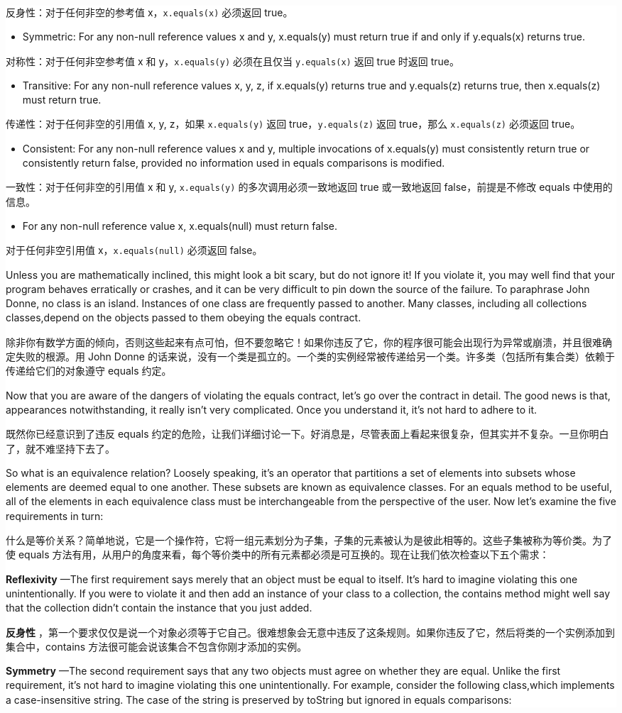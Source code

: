 反身性：对于任何非空的参考值 x，`x.equals(x)` 必须返回 true。

- Symmetric: For any non-null reference values x and y, x.equals(y) must return true if and only if y.equals(x) returns true.

对称性：对于任何非空参考值 x 和 y，`x.equals(y)` 必须在且仅当 `y.equals(x)` 返回 true 时返回 true。

- Transitive: For any non-null reference values x, y, z, if x.equals(y) returns true and y.equals(z) returns true, then x.equals(z) must return true.

传递性：对于任何非空的引用值 x, y, z，如果 `x.equals(y)` 返回 true，`y.equals(z)` 返回 true，那么 `x.equals(z)` 必须返回 true。

- Consistent: For any non-null reference values x and y, multiple invocations of x.equals(y) must consistently return true or consistently return false, provided no information used in equals comparisons is modified.

一致性：对于任何非空的引用值 x 和 y, `x.equals(y)` 的多次调用必须一致地返回 true 或一致地返回 false，前提是不修改 equals 中使用的信息。

- For any non-null reference value x, x.equals(null) must return false.

对于任何非空引用值 x，`x.equals(null)` 必须返回 false。

Unless you are mathematically inclined, this might look a bit scary, but do not ignore it! If you violate it, you may well find that your program behaves erratically or crashes, and it can be very difficult to pin down the source of the failure. To paraphrase John Donne, no class is an island. Instances of one class are frequently passed to another. Many classes, including all collections classes,depend on the objects passed to them obeying the equals contract.

除非你有数学方面的倾向，否则这些起来有点可怕，但不要忽略它！如果你违反了它，你的程序很可能会出现行为异常或崩溃，并且很难确定失败的根源。用 John Donne 的话来说，没有一个类是孤立的。一个类的实例经常被传递给另一个类。许多类（包括所有集合类）依赖于传递给它们的对象遵守 equals 约定。

Now that you are aware of the dangers of violating the equals contract, let’s go over the contract in detail. The good news is that, appearances notwithstanding, it really isn’t very complicated. Once you understand it, it’s not hard to adhere to it.

既然你已经意识到了违反 equals 约定的危险，让我们详细讨论一下。好消息是，尽管表面上看起来很复杂，但其实并不复杂。一旦你明白了，就不难坚持下去了。

So what is an equivalence relation? Loosely speaking, it’s an operator that partitions a set of elements into subsets whose elements are deemed equal to one another. These subsets are known as equivalence classes. For an equals method to be useful, all of the elements in each equivalence class must be interchangeable from the perspective of the user. Now let’s examine the five requirements in turn:

什么是等价关系？简单地说，它是一个操作符，它将一组元素划分为子集，子集的元素被认为是彼此相等的。这些子集被称为等价类。为了使 equals 方法有用，从用户的角度来看，每个等价类中的所有元素都必须是可互换的。现在让我们依次检查以下五个需求：

**Reflexivity** —The first requirement says merely that an object must be equal to itself. It’s hard to imagine violating this one unintentionally. If you were to violate it and then add an instance of your class to a collection, the contains method might well say that the collection didn’t contain the instance that you just added.

**反身性** ，第一个要求仅仅是说一个对象必须等于它自己。很难想象会无意中违反了这条规则。如果你违反了它，然后将类的一个实例添加到集合中，contains 方法很可能会说该集合不包含你刚才添加的实例。

**Symmetry** —The second requirement says that any two objects must agree on whether they are equal. Unlike the first requirement, it’s not hard to imagine violating this one unintentionally. For example, consider the following class,which implements a case-insensitive string. The case of the string is preserved by toString but ignored in equals comparisons:
